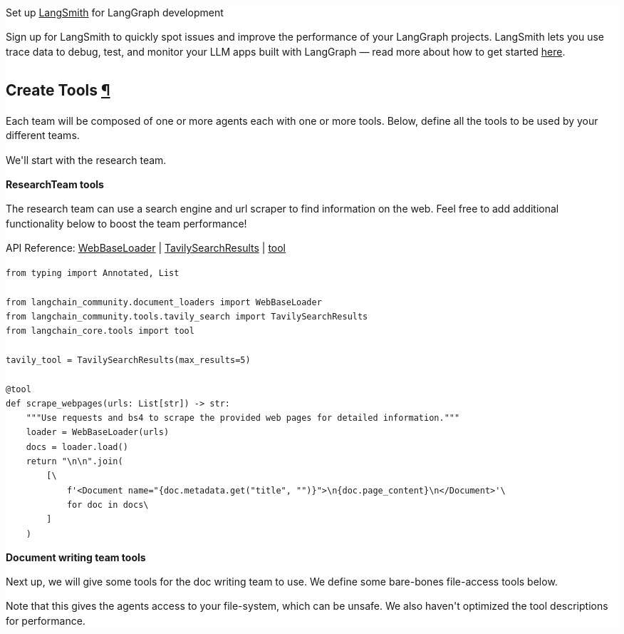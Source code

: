 Set up [LangSmith](https://smith.langchain.com/) for LangGraph development

Sign up for LangSmith to quickly spot issues and improve the performance of your LangGraph projects. LangSmith lets you use trace data to debug, test, and monitor your LLM apps built with LangGraph — read more about how to get started [here](https://docs.smith.langchain.com/).


## Create Tools [¶](https://langchain-ai.github.io/langgraph/tutorials/multi_agent/hierarchical_agent_teams/\#create-tools "Permanent link")

Each team will be composed of one or more agents each with one or more tools. Below, define all the tools to be used by your different teams.

We'll start with the research team.

**ResearchTeam tools**

The research team can use a search engine and url scraper to find information on the web. Feel free to add additional functionality below to boost the team performance!

API Reference: [WebBaseLoader](https://python.langchain.com/api_reference/community/document_loaders/langchain_community.document_loaders.web_base.WebBaseLoader.html) \| [TavilySearchResults](https://python.langchain.com/api_reference/community/tools/langchain_community.tools.tavily_search.tool.TavilySearchResults.html) \| [tool](https://python.langchain.com/api_reference/core/tools/langchain_core.tools.convert.tool.html)

```md-code__content
from typing import Annotated, List

from langchain_community.document_loaders import WebBaseLoader
from langchain_community.tools.tavily_search import TavilySearchResults
from langchain_core.tools import tool

tavily_tool = TavilySearchResults(max_results=5)

@tool
def scrape_webpages(urls: List[str]) -> str:
    """Use requests and bs4 to scrape the provided web pages for detailed information."""
    loader = WebBaseLoader(urls)
    docs = loader.load()
    return "\n\n".join(
        [\
            f'<Document name="{doc.metadata.get("title", "")}">\n{doc.page_content}\n</Document>'\
            for doc in docs\
        ]
    )

```

**Document writing team tools**

Next up, we will give some tools for the doc writing team to use.
We define some bare-bones file-access tools below.

Note that this gives the agents access to your file-system, which can be unsafe. We also haven't optimized the tool descriptions for performance.
